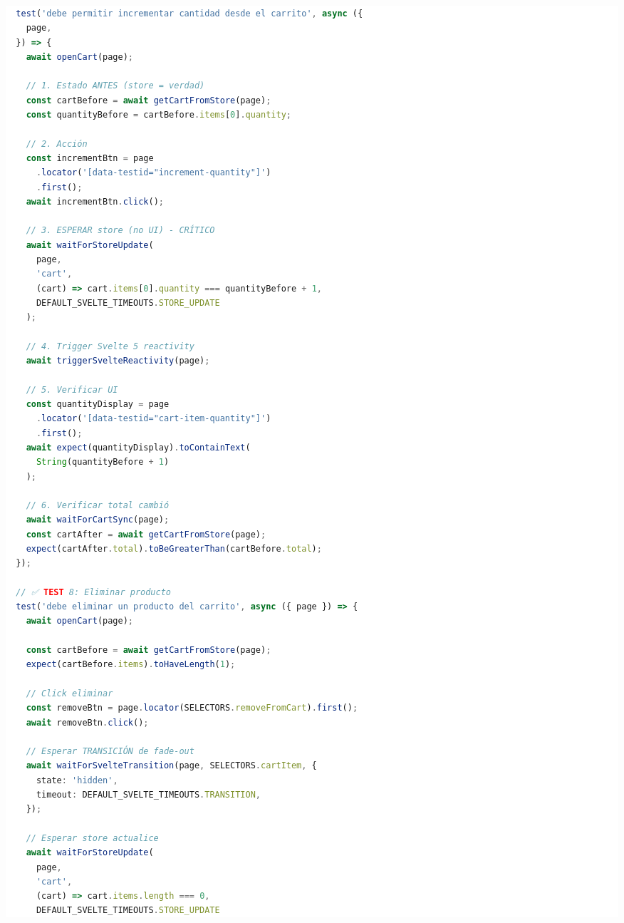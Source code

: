 ```typescript
  test('debe permitir incrementar cantidad desde el carrito', async ({
    page,
  }) => {
    await openCart(page);

    // 1. Estado ANTES (store = verdad)
    const cartBefore = await getCartFromStore(page);
    const quantityBefore = cartBefore.items[0].quantity;

    // 2. Acción
    const incrementBtn = page
      .locator('[data-testid="increment-quantity"]')
      .first();
    await incrementBtn.click();

    // 3. ESPERAR store (no UI) - CRÍTICO
    await waitForStoreUpdate(
      page,
      'cart',
      (cart) => cart.items[0].quantity === quantityBefore + 1,
      DEFAULT_SVELTE_TIMEOUTS.STORE_UPDATE
    );

    // 4. Trigger Svelte 5 reactivity
    await triggerSvelteReactivity(page);

    // 5. Verificar UI
    const quantityDisplay = page
      .locator('[data-testid="cart-item-quantity"]')
      .first();
    await expect(quantityDisplay).toContainText(
      String(quantityBefore + 1)
    );

    // 6. Verificar total cambió
    await waitForCartSync(page);
    const cartAfter = await getCartFromStore(page);
    expect(cartAfter.total).toBeGreaterThan(cartBefore.total);
  });

  // ✅ TEST 8: Eliminar producto
  test('debe eliminar un producto del carrito', async ({ page }) => {
    await openCart(page);

    const cartBefore = await getCartFromStore(page);
    expect(cartBefore.items).toHaveLength(1);

    // Click eliminar
    const removeBtn = page.locator(SELECTORS.removeFromCart).first();
    await removeBtn.click();

    // Esperar TRANSICIÓN de fade-out
    await waitForSvelteTransition(page, SELECTORS.cartItem, {
      state: 'hidden',
      timeout: DEFAULT_SVELTE_TIMEOUTS.TRANSITION,
    });

    // Esperar store actualice
    await waitForStoreUpdate(
      page,
      'cart',
      (cart) => cart.items.length === 0,
      DEFAULT_SVELTE_TIMEOUTS.STORE_UPDATE
```